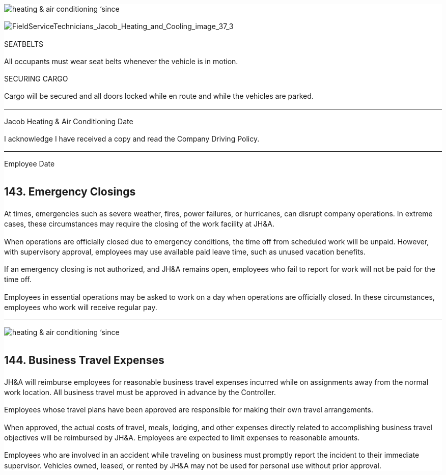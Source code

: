 ![heating & air conditioning ‘since](/Users/sriks/Documents/Projects/FrontShiftAI/data_pipeline/data/parsed/FieldServiceTechnicians_Jacob_Heating_and_Cooling_image_37_2.png)

![FieldServiceTechnicians_Jacob_Heating_and_Cooling_image_37_3](/Users/sriks/Documents/Projects/FrontShiftAI/data_pipeline/data/parsed/FieldServiceTechnicians_Jacob_Heating_and_Cooling_image_37_3.png)

SEATBELTS

All occupants must wear seat belts whenever the vehicle is in motion.

SECURING CARGO

Cargo will be secured and all doors locked while en route and while the vehicles are parked.

______________________________________________ ____________________
Jacob Heating & Air Conditioning Date

I acknowledge I have received a copy and read the Company Driving Policy.

_______________________________________________ ____________________
Employee Date

## 143. Emergency Closings

At times, emergencies such as severe weather, fires, power failures, or hurricanes, can disrupt
company operations. In extreme cases, these circumstances may require the closing of the work
facility at JH&A.

When operations are officially closed due to emergency conditions, the time off from scheduled
work will be unpaid. However, with supervisory approval, employees may use available paid leave
time, such as unused vacation benefits.

If an emergency closing is not authorized, and JH&A remains open, employees who fail to report
for work will not be paid for the time off.

Employees in essential operations may be asked to work on a day when operations are officially
closed. In these circumstances, employees who work will receive regular pay.

---

![heating & air conditioning ‘since](/Users/sriks/Documents/Projects/FrontShiftAI/data_pipeline/data/parsed/FieldServiceTechnicians_Jacob_Heating_and_Cooling_image_38_2.png)

## 144. Business Travel Expenses

JH&A will reimburse employees for reasonable business travel expenses incurred while on
assignments away from the normal work location. All business travel must be approved in
advance by the Controller.

Employees whose travel plans have been approved are responsible for making their own travel
arrangements.

When approved, the actual costs of travel, meals, lodging, and other expenses directly related to
accomplishing business travel objectives will be reimbursed by JH&A. Employees are expected
to limit expenses to reasonable amounts.

Employees who are involved in an accident while traveling on business must promptly report the
incident to their immediate supervisor. Vehicles owned, leased, or rented by JH&A may not be
used for personal use without prior approval.
